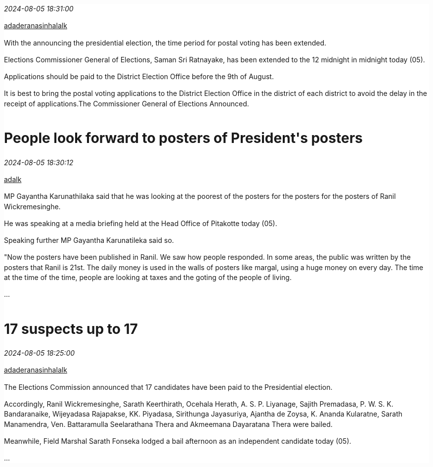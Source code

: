 *2024-08-05 18:31:00*

[adaderanasinhalalk](http://sinhala.adaderana.lk/news/199595)

With the announcing the presidential election, the time period for postal voting has been extended.

Elections Commissioner General of Elections, Saman Sri Ratnayake, has been extended to the 12 midnight in midnight today (05).

Applications should be paid to the District Election Office before the 9th of August.

It is best to bring the postal voting applications to the District Election Office in the district of each district to avoid the delay in the receipt of applications.The Commissioner General of Elections Announced.



# People look forward to posters of President's posters

*2024-08-05 18:30:12*

[adalk](https://www.ada.lk/breaking_news/ජනපතිගේ-පෝස්ටර්-දිහා-ජනතාව-හූල්ලමින්-බලාගෙන-ඉන්නවා/11-411211)

MP Gayantha Karunathilaka said that he was looking at the poorest of the posters for the posters for the posters of Ranil Wickremesinghe.

He was speaking at a media briefing held at the Head Office of Pitakotte today (05).

Speaking further MP Gayantha Karunatileka said so.

"Now the posters have been published in Ranil. We saw how people responded. In some areas, the public was written by the posters that Ranil is 21st. The daily money is used in the walls of posters like margal, using a huge money on every day. The time at the time of the time, people are looking at taxes and the goting of the people of living.

...



# 17 suspects up to 17

*2024-08-05 18:25:00*

[adaderanasinhalalk](http://sinhala.adaderana.lk/news/199594)

The Elections Commission announced that 17 candidates have been paid to the Presidential election.

Accordingly, Ranil Wickremesinghe, Sarath Keerthirath, Ocehala Herath, A. S. P. Liyanage, Sajith Premadasa, P. W. S. K. Bandaranaike, Wijeyadasa Rajapakse, KK. Piyadasa, Sirithunga Jayasuriya, Ajantha de Zoysa, K. Ananda Kularatne, Sarath Manamendra, Ven. Battaramulla Seelarathana Thera and Akmeemana Dayaratana Thera were bailed.

Meanwhile, Field Marshal Sarath Fonseka lodged a bail afternoon as an independent candidate today (05).

...


